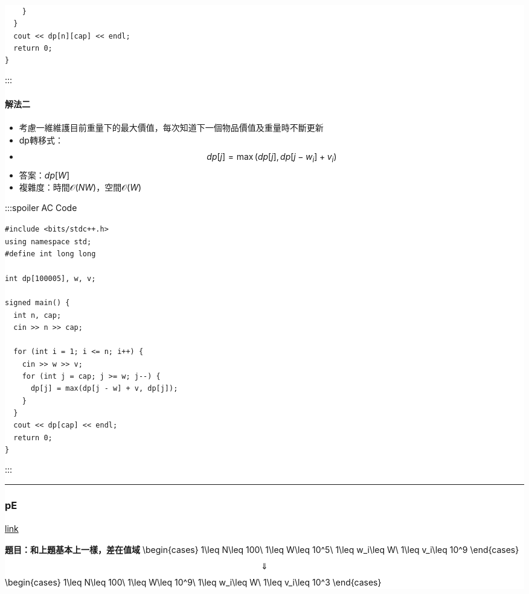 ```cpp=
    }
  }
  cout << dp[n][cap] << endl;
  return 0;
}
```
:::

#### 解法二

- 考慮一維維護目前重量下的最大價值，每次知道下一個物品價值及重量時不斷更新
- dp轉移式：
- $$dp[j]=\max(dp[j], dp[j-w_i]+v_i)$$
- 答案：$dp[W]$
- 複雜度：時間$\mathcal O(NW)$，空間$\mathcal O(W)$

:::spoiler AC Code
```cpp=
#include <bits/stdc++.h>
using namespace std;
#define int long long
 
int dp[100005], w, v;
 
signed main() {
  int n, cap;
  cin >> n >> cap;

  for (int i = 1; i <= n; i++) {
    cin >> w >> v;
    for (int j = cap; j >= w; j--) {
      dp[j] = max(dp[j - w] + v, dp[j]);
    }
  }
  cout << dp[cap] << endl;
  return 0;
}
```
:::

----

### pE

[link](https://atcoder.jp/contests/dp/tasks/dp_e)

**題目：和上題基本上一樣，差在值域**
\begin{cases}
1\leq N\leq 100\\
1\leq W\leq 10^5\\
1\leq w_i\leq W\\
1\leq v_i\leq 10^9
\end{cases}$$\Downarrow$$\begin{cases}
1\leq N\leq 100\\
1\leq W\leq 10^9\\
1\leq w_i\leq W\\
1\leq v_i\leq 10^3
\end{cases}
